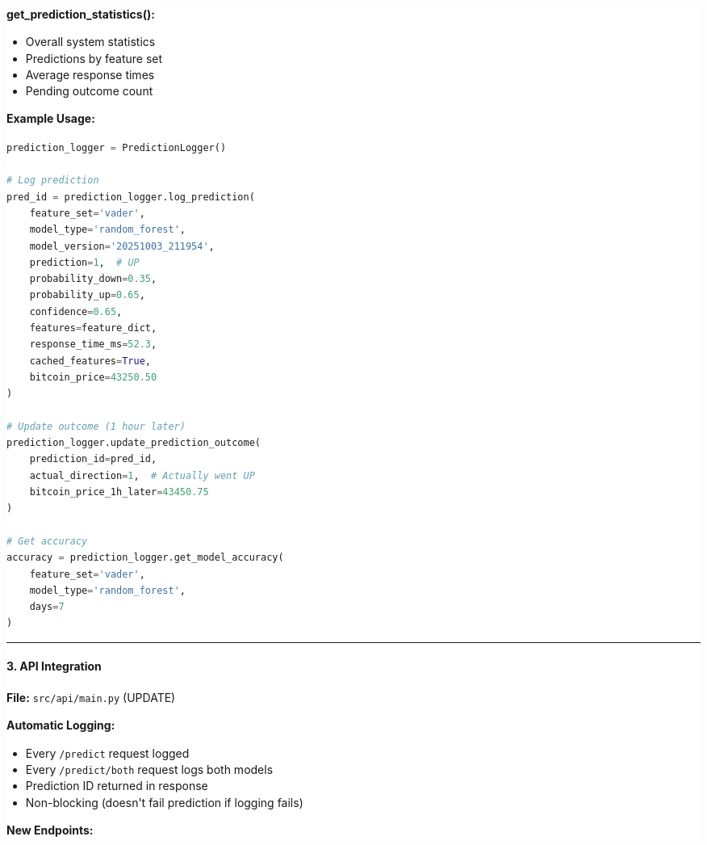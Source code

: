 **get_prediction_statistics():**
- Overall system statistics
- Predictions by feature set
- Average response times
- Pending outcome count

**Example Usage:**
```python
prediction_logger = PredictionLogger()

# Log prediction
pred_id = prediction_logger.log_prediction(
    feature_set='vader',
    model_type='random_forest',
    model_version='20251003_211954',
    prediction=1,  # UP
    probability_down=0.35,
    probability_up=0.65,
    confidence=0.65,
    features=feature_dict,
    response_time_ms=52.3,
    cached_features=True,
    bitcoin_price=43250.50
)

# Update outcome (1 hour later)
prediction_logger.update_prediction_outcome(
    prediction_id=pred_id,
    actual_direction=1,  # Actually went UP
    bitcoin_price_1h_later=43450.75
)

# Get accuracy
accuracy = prediction_logger.get_model_accuracy(
    feature_set='vader',
    model_type='random_forest',
    days=7
)
```

---

#### **3. API Integration**

**File:** `src/api/main.py` (UPDATE)

**Automatic Logging:**
- Every `/predict` request logged
- Every `/predict/both` request logs both models
- Prediction ID returned in response
- Non-blocking (doesn't fail prediction if logging fails)

**New Endpoints:**
